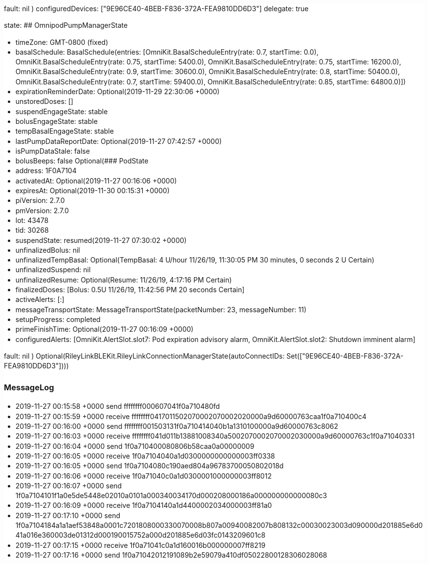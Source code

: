 fault: nil
)
configuredDevices: ["9E96CE40-4BEB-F836-372A-FEA9810DD6D3"]
delegate: true

state: ## OmnipodPumpManagerState
* timeZone: GMT-0800 (fixed)
* basalSchedule: BasalSchedule(entries: [OmniKit.BasalScheduleEntry(rate: 0.7, startTime: 0.0), OmniKit.BasalScheduleEntry(rate: 0.75, startTime: 5400.0), OmniKit.BasalScheduleEntry(rate: 0.75, startTime: 16200.0), OmniKit.BasalScheduleEntry(rate: 0.9, startTime: 30600.0), OmniKit.BasalScheduleEntry(rate: 0.8, startTime: 50400.0), OmniKit.BasalScheduleEntry(rate: 0.7, startTime: 59400.0), OmniKit.BasalScheduleEntry(rate: 0.85, startTime: 64800.0)])
* expirationReminderDate: Optional(2019-11-29 22:30:06 +0000)
* unstoredDoses: []
* suspendEngageState: stable
* bolusEngageState: stable
* tempBasalEngageState: stable
* lastPumpDataReportDate: Optional(2019-11-27 07:42:57 +0000)
* isPumpDataStale: false
* bolusBeeps: false
Optional(### PodState
* address: 1F0A7104
* activatedAt: Optional(2019-11-27 00:16:06 +0000)
* expiresAt: Optional(2019-11-30 00:15:31 +0000)
* piVersion: 2.7.0
* pmVersion: 2.7.0
* lot: 43478
* tid: 30268
* suspendState: resumed(2019-11-27 07:30:02 +0000)
* unfinalizedBolus: nil
* unfinalizedTempBasal: Optional(TempBasal: 4 U/hour 11/26/19, 11:30:05 PM 30 minutes, 0 seconds 2 U Certain)
* unfinalizedSuspend: nil
* unfinalizedResume: Optional(Resume: 11/26/19, 4:17:16 PM Certain)
* finalizedDoses: [Bolus: 0.5U 11/26/19, 11:42:56 PM 20 seconds Certain]
* activeAlerts: [:]
* messageTransportState: MessageTransportState(packetNumber: 23, messageNumber: 11)
* setupProgress: completed
* primeFinishTime: Optional(2019-11-27 00:16:09 +0000)
* configuredAlerts: [OmniKit.AlertSlot.slot7: Pod expiration advisory alarm, OmniKit.AlertSlot.slot2: Shutdown imminent alarm]

fault: nil
)
Optional(RileyLinkBLEKit.RileyLinkConnectionManagerState(autoConnectIDs: Set(["9E96CE40-4BEB-F836-372A-FEA9810DD6D3"])))

### MessageLog
* 2019-11-27 00:15:58 +0000 send ffffffff000607041f0a710480fd
* 2019-11-27 00:15:59 +0000 receive ffffffff0417011502070002070002020000a9d60000763caa1f0a710400c4
* 2019-11-27 00:16:00 +0000 send ffffffff001503131f0a710414040b1a1310100000a9d60000763c8062
* 2019-11-27 00:16:03 +0000 receive ffffffff041d011b13881008340a5002070002070002030000a9d60000763c1f0a71040331
* 2019-11-27 00:16:04 +0000 send 1f0a710400080806b58caa0a00000009
* 2019-11-27 00:16:05 +0000 receive 1f0a7104040a1d0300000000000003ff0338
* 2019-11-27 00:16:05 +0000 send 1f0a7104080c190aed804a96783700050802018d
* 2019-11-27 00:16:06 +0000 receive 1f0a71040c0a1d0300001000000003ff8012
* 2019-11-27 00:16:07 +0000 send 1f0a7104101f1a0e5de5448e02010a0101a000340034170d000208000186a000000000000080c3
* 2019-11-27 00:16:09 +0000 receive 1f0a7104140a1d4400002034000003ff81a0
* 2019-11-27 00:17:10 +0000 send 1f0a7104184a1a1aef53848a0001c7201808000330070008b807a00940082007b808132c00030023003d090000d201885e6d041a016e360003de01312d000190015752a000d201885e6d03fc0143209601c8
* 2019-11-27 00:17:15 +0000 receive 1f0a71041c0a1d160016b000000007ff8219
* 2019-11-27 00:17:16 +0000 send 1f0a71042012191089b2e59079a410df05022800128306028068